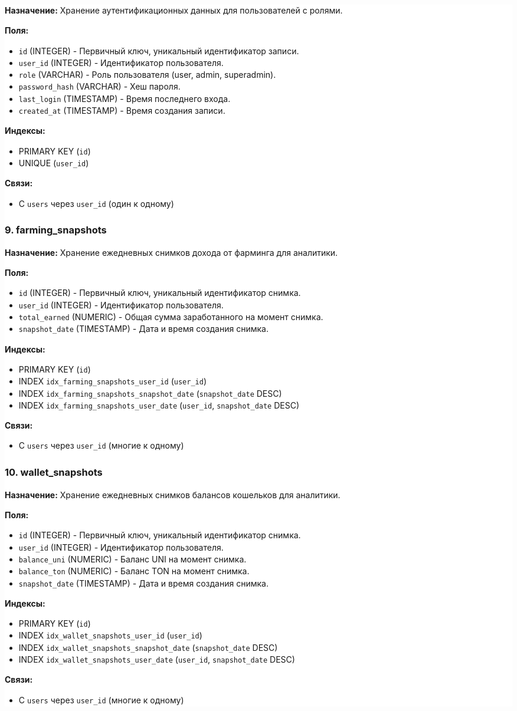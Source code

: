 **Назначение:** Хранение аутентификационных данных для пользователей с ролями.

**Поля:**
- `id` (INTEGER) - Первичный ключ, уникальный идентификатор записи.
- `user_id` (INTEGER) - Идентификатор пользователя.
- `role` (VARCHAR) - Роль пользователя (user, admin, superadmin).
- `password_hash` (VARCHAR) - Хеш пароля.
- `last_login` (TIMESTAMP) - Время последнего входа.
- `created_at` (TIMESTAMP) - Время создания записи.

**Индексы:**
- PRIMARY KEY (`id`)
- UNIQUE (`user_id`)

**Связи:**
- С `users` через `user_id` (один к одному)

### 9. farming_snapshots

**Назначение:** Хранение ежедневных снимков дохода от фарминга для аналитики.

**Поля:**
- `id` (INTEGER) - Первичный ключ, уникальный идентификатор снимка.
- `user_id` (INTEGER) - Идентификатор пользователя.
- `total_earned` (NUMERIC) - Общая сумма заработанного на момент снимка.
- `snapshot_date` (TIMESTAMP) - Дата и время создания снимка.

**Индексы:**
- PRIMARY KEY (`id`)
- INDEX `idx_farming_snapshots_user_id` (`user_id`)
- INDEX `idx_farming_snapshots_snapshot_date` (`snapshot_date` DESC)
- INDEX `idx_farming_snapshots_user_date` (`user_id`, `snapshot_date` DESC)

**Связи:**
- С `users` через `user_id` (многие к одному)

### 10. wallet_snapshots

**Назначение:** Хранение ежедневных снимков балансов кошельков для аналитики.

**Поля:**
- `id` (INTEGER) - Первичный ключ, уникальный идентификатор снимка.
- `user_id` (INTEGER) - Идентификатор пользователя.
- `balance_uni` (NUMERIC) - Баланс UNI на момент снимка.
- `balance_ton` (NUMERIC) - Баланс TON на момент снимка.
- `snapshot_date` (TIMESTAMP) - Дата и время создания снимка.

**Индексы:**
- PRIMARY KEY (`id`)
- INDEX `idx_wallet_snapshots_user_id` (`user_id`)
- INDEX `idx_wallet_snapshots_snapshot_date` (`snapshot_date` DESC)
- INDEX `idx_wallet_snapshots_user_date` (`user_id`, `snapshot_date` DESC)

**Связи:**
- С `users` через `user_id` (многие к одному)
